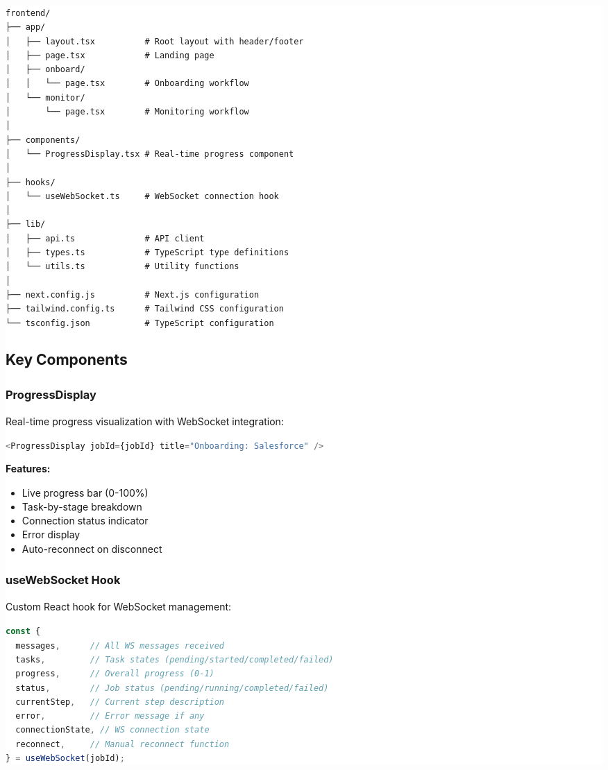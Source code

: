 ```
frontend/
├── app/
│   ├── layout.tsx          # Root layout with header/footer
│   ├── page.tsx            # Landing page
│   ├── onboard/
│   │   └── page.tsx        # Onboarding workflow
│   └── monitor/
│       └── page.tsx        # Monitoring workflow
│
├── components/
│   └── ProgressDisplay.tsx # Real-time progress component
│
├── hooks/
│   └── useWebSocket.ts     # WebSocket connection hook
│
├── lib/
│   ├── api.ts              # API client
│   ├── types.ts            # TypeScript type definitions
│   └── utils.ts            # Utility functions
│
├── next.config.js          # Next.js configuration
├── tailwind.config.ts      # Tailwind CSS configuration
└── tsconfig.json           # TypeScript configuration
```

## Key Components

### ProgressDisplay

Real-time progress visualization with WebSocket integration:

```typescript
<ProgressDisplay jobId={jobId} title="Onboarding: Salesforce" />
```

**Features:**
- Live progress bar (0-100%)
- Task-by-stage breakdown
- Connection status indicator
- Error display
- Auto-reconnect on disconnect

### useWebSocket Hook

Custom React hook for WebSocket management:

```typescript
const {
  messages,      // All WS messages received
  tasks,         // Task states (pending/started/completed/failed)
  progress,      // Overall progress (0-1)
  status,        // Job status (pending/running/completed/failed)
  currentStep,   // Current step description
  error,         // Error message if any
  connectionState, // WS connection state
  reconnect,     // Manual reconnect function
} = useWebSocket(jobId);
```
